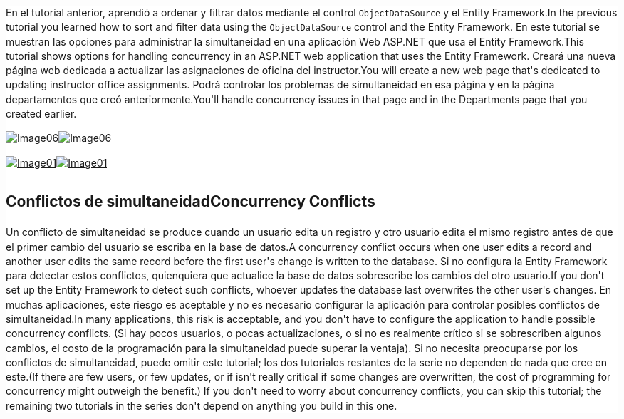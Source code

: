 <span data-ttu-id="e9483-110">En el tutorial anterior, aprendió a ordenar y filtrar datos mediante el control `ObjectDataSource` y el Entity Framework.</span><span class="sxs-lookup"><span data-stu-id="e9483-110">In the previous tutorial you learned how to sort and filter data using the `ObjectDataSource` control and the Entity Framework.</span></span> <span data-ttu-id="e9483-111">En este tutorial se muestran las opciones para administrar la simultaneidad en una aplicación Web ASP.NET que usa el Entity Framework.</span><span class="sxs-lookup"><span data-stu-id="e9483-111">This tutorial shows options for handling concurrency in an ASP.NET web application that uses the Entity Framework.</span></span> <span data-ttu-id="e9483-112">Creará una nueva página web dedicada a actualizar las asignaciones de oficina del instructor.</span><span class="sxs-lookup"><span data-stu-id="e9483-112">You will create a new web page that's dedicated to updating instructor office assignments.</span></span> <span data-ttu-id="e9483-113">Podrá controlar los problemas de simultaneidad en esa página y en la página departamentos que creó anteriormente.</span><span class="sxs-lookup"><span data-stu-id="e9483-113">You'll handle concurrency issues in that page and in the Departments page that you created earlier.</span></span>

<span data-ttu-id="e9483-114">[![Image06](handling-concurrency-with-the-entity-framework-in-an-asp-net-web-application/_static/image2.png)](handling-concurrency-with-the-entity-framework-in-an-asp-net-web-application/_static/image1.png)</span><span class="sxs-lookup"><span data-stu-id="e9483-114">[![Image06](handling-concurrency-with-the-entity-framework-in-an-asp-net-web-application/_static/image2.png)](handling-concurrency-with-the-entity-framework-in-an-asp-net-web-application/_static/image1.png)</span></span>

<span data-ttu-id="e9483-115">[![Image01](handling-concurrency-with-the-entity-framework-in-an-asp-net-web-application/_static/image4.png)](handling-concurrency-with-the-entity-framework-in-an-asp-net-web-application/_static/image3.png)</span><span class="sxs-lookup"><span data-stu-id="e9483-115">[![Image01](handling-concurrency-with-the-entity-framework-in-an-asp-net-web-application/_static/image4.png)](handling-concurrency-with-the-entity-framework-in-an-asp-net-web-application/_static/image3.png)</span></span>

## <a name="concurrency-conflicts"></a><span data-ttu-id="e9483-116">Conflictos de simultaneidad</span><span class="sxs-lookup"><span data-stu-id="e9483-116">Concurrency Conflicts</span></span>

<span data-ttu-id="e9483-117">Un conflicto de simultaneidad se produce cuando un usuario edita un registro y otro usuario edita el mismo registro antes de que el primer cambio del usuario se escriba en la base de datos.</span><span class="sxs-lookup"><span data-stu-id="e9483-117">A concurrency conflict occurs when one user edits a record and another user edits the same record before the first user's change is written to the database.</span></span> <span data-ttu-id="e9483-118">Si no configura la Entity Framework para detectar estos conflictos, quienquiera que actualice la base de datos sobrescribe los cambios del otro usuario.</span><span class="sxs-lookup"><span data-stu-id="e9483-118">If you don't set up the Entity Framework to detect such conflicts, whoever updates the database last overwrites the other user's changes.</span></span> <span data-ttu-id="e9483-119">En muchas aplicaciones, este riesgo es aceptable y no es necesario configurar la aplicación para controlar posibles conflictos de simultaneidad.</span><span class="sxs-lookup"><span data-stu-id="e9483-119">In many applications, this risk is acceptable, and you don't have to configure the application to handle possible concurrency conflicts.</span></span> <span data-ttu-id="e9483-120">(Si hay pocos usuarios, o pocas actualizaciones, o si no es realmente crítico si se sobrescriben algunos cambios, el costo de la programación para la simultaneidad puede superar la ventaja). Si no necesita preocuparse por los conflictos de simultaneidad, puede omitir este tutorial; los dos tutoriales restantes de la serie no dependen de nada que cree en este.</span><span class="sxs-lookup"><span data-stu-id="e9483-120">(If there are few users, or few updates, or if isn't really critical if some changes are overwritten, the cost of programming for concurrency might outweigh the benefit.) If you don't need to worry about concurrency conflicts, you can skip this tutorial; the remaining two tutorials in the series don't depend on anything you build in this one.</span></span>
